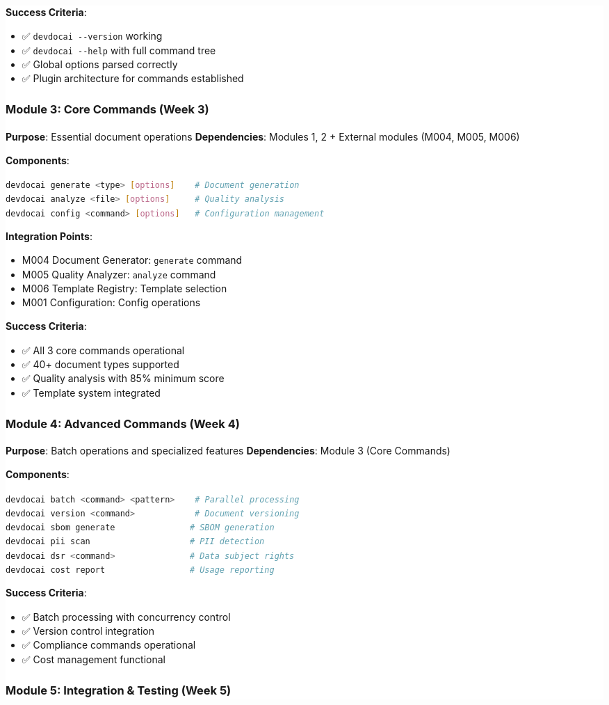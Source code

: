 **Success Criteria**:

- ✅ `devdocai --version` working
- ✅ `devdocai --help` with full command tree
- ✅ Global options parsed correctly
- ✅ Plugin architecture for commands established

### **Module 3: Core Commands** (Week 3)

**Purpose**: Essential document operations
**Dependencies**: Modules 1, 2 + External modules (M004, M005, M006)

**Components**:

```bash
devdocai generate <type> [options]    # Document generation
devdocai analyze <file> [options]     # Quality analysis
devdocai config <command> [options]   # Configuration management
```

**Integration Points**:

- M004 Document Generator: `generate` command
- M005 Quality Analyzer: `analyze` command
- M006 Template Registry: Template selection
- M001 Configuration: Config operations

**Success Criteria**:

- ✅ All 3 core commands operational
- ✅ 40+ document types supported
- ✅ Quality analysis with 85% minimum score
- ✅ Template system integrated

### **Module 4: Advanced Commands** (Week 4)

**Purpose**: Batch operations and specialized features
**Dependencies**: Module 3 (Core Commands)

**Components**:

```bash
devdocai batch <command> <pattern>    # Parallel processing
devdocai version <command>            # Document versioning
devdocai sbom generate               # SBOM generation
devdocai pii scan                    # PII detection
devdocai dsr <command>               # Data subject rights
devdocai cost report                 # Usage reporting
```

**Success Criteria**:

- ✅ Batch processing with concurrency control
- ✅ Version control integration
- ✅ Compliance commands operational
- ✅ Cost management functional

### **Module 5: Integration & Testing** (Week 5)
